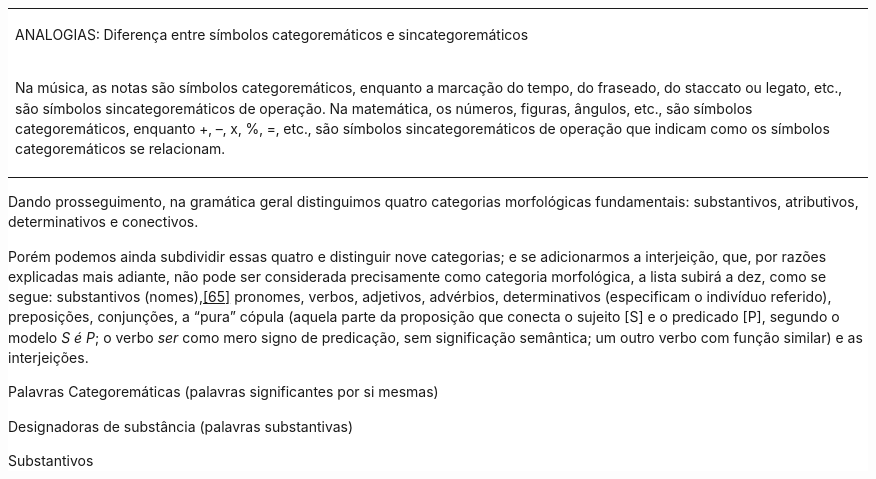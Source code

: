 </div>
<table class="class_s9e">
<tbody class="calibre3">
<tr class="odd calibre4">
<td class="class_s14"><div class="class_s8z">

ANALOGIAS: Diferença entre símbolos categoremáticos e sincategoremáticos
</div></td>
</tr>
<tr class="even calibre4">
<td class="class_s9a"><div class="class_sam">

Na música, as notas são símbolos categoremáticos, enquanto a marcação do tempo, do fraseado, do staccato ou legato, etc., são símbolos sincategoremáticos de operação. Na matemática, os números, figuras, ângulos, etc., são símbolos categoremáticos, enquanto +, –, x, %, =, etc., são símbolos sincategoremáticos de operação que indicam como os símbolos categoremáticos se relacionam.
</div></td>
</tr>
</tbody>
</table>
<div class="class_sbg">


Dando prosseguimento, na gramática geral distinguimos quatro categorias morfológicas fundamentais: substantivos, atributivos, determinativos e conectivos.

</div>
<div class="class_s7h">


Porém podemos ainda subdividir essas quatro e distinguir nove categorias; e se adicionarmos a interjeição, que, por razões explicadas mais adiante, não pode ser considerada precisamente como categoria morfológica, a lista subirá a dez, como se segue: substantivos (nomes),[\[65\]](#p65) 
<a id="d65"></a> pronomes, verbos, adjetivos, advérbios, determinativos (especificam o indivíduo referido), preposições, conjunções, a “pura” cópula (aquela parte da proposição que conecta o sujeito \[S\] e o predicado \[P\], segundo o modelo *S é P*; o verbo *ser* como mero signo de predicação, sem significação semântica; um outro verbo com função similar) e as interjeições.

</div>
<div class="class_s8p">

<div class="class_s12a">


Palavras Categoremáticas (palavras significantes por si mesmas)

</div>
<div class="class_s8z">


Designadoras de substância (palavras substantivas)

</div>
<div class="class_scx">


Substantivos

</div>
<div class="class_s16">
